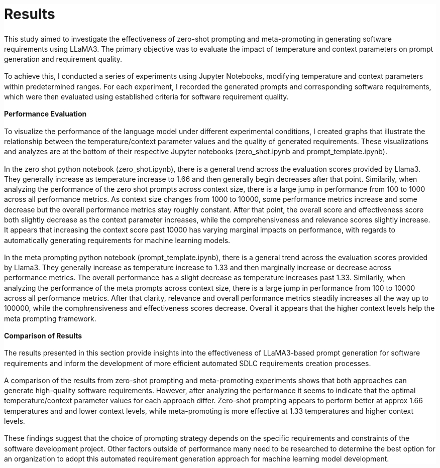 
# Results

This study aimed to investigate the effectiveness of zero-shot prompting and meta-promoting in generating software requirements using LLaMA3. The primary objective was to evaluate the impact of temperature and context parameters on prompt generation and requirement quality.

To achieve this, I conducted a series of experiments using Jupyter Notebooks, modifying temperature and context parameters within predetermined ranges. For each experiment, I recorded the generated prompts and corresponding software requirements, which were then evaluated using established criteria for software requirement quality.

**Performance Evaluation**

To visualize the performance of the language model under different experimental conditions, I created graphs that illustrate the relationship between the temperature/context parameter values and the quality of generated requirements. These visualizations and analyzes are at the bottom of their respective Jupyter notebooks (zero_shot.ipynb and prompt_template.ipynb).

In the zero shot python notebook (zero_shot.ipynb), there is a general trend across the evaluation scores provided by Llama3. They generally increase as temperature increase to 1.66 and then generally begin decreases after that point. Similarily, when analyzing the performance of the zero shot prompts across context size, there is a large jump in performance from 100 to 1000 across all performance metrics. As context size changes from 1000 to 10000, some performance metrics increase and some decrease but the overall performance metrics stay roughly constant. After that point, the overall score and effectiveness score both slightly decrease as the context parameter increases, while the comprehensiveness and relevance scores slightly increase. It appears that increasing the context score past 10000 has varying marginal impacts on performance, with regards to automatically generating requirements for machine learning models.

In the meta prompting python notebook (prompt_template.ipynb), there is a general trend across the evaluation scores provided by Llama3. They generally increase as temperature increase to 1.33 and then marginally increase or decrease across performance metrics. The overall performance has a slight decrease as temperature increases past 1.33. Similarily, when analyzing the performance of the meta prompts across context size, there is a large jump in performance from 100 to 10000 across all performance metrics. After that clarity, relevance and overall performance metrics steadily increases all the way up to 100000, while the comphrensiveness and effectiveness scores decrease. Overall it appears that the higher context levels help the meta prompting framework. 

**Comparison of Results**

The results presented in this section provide insights into the effectiveness of LLaMA3-based prompt generation for software requirements and inform the development of more efficient automated SDLC requirements creation processes.

A comparison of the results from zero-shot prompting and meta-promoting experiments shows that both approaches can generate high-quality software requirements. However, after analyzing the performance it seems to indicate that the optimal temperature/context parameter values for each approach differ. Zero-shot prompting appears to perform better at approx 1.66 temperatures and and lower context levels, while meta-promoting is more effective at 1.33 temperatures and higher context levels.

These findings suggest that the choice of prompting strategy depends on the specific requirements and constraints of the software development project. Other factors outside of performance many need to be researched to determine the best option for an organization to adopt this automated requirement generation approach for machine learning model development.
